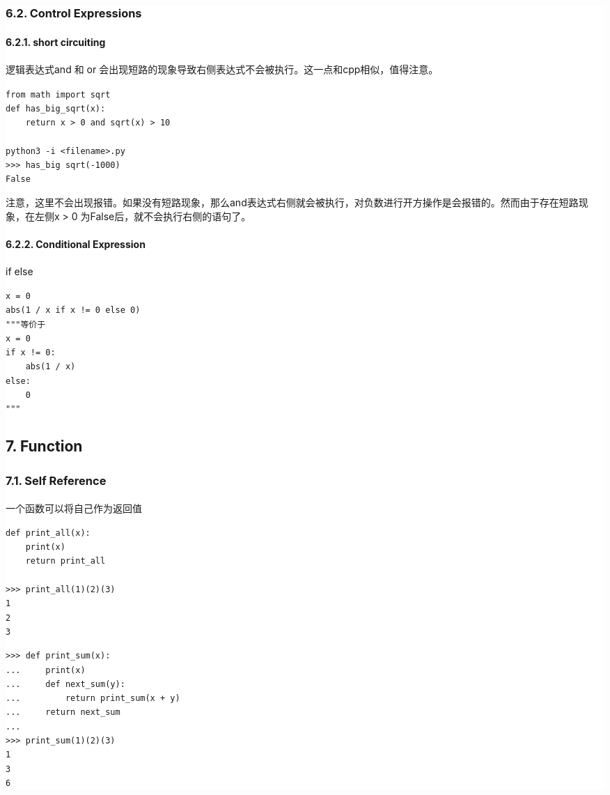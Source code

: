 ### 6.2. Control Expressions
#### 6.2.1. short circuiting
逻辑表达式and 和 or 会出现短路的现象导致右侧表达式不会被执行。这一点和cpp相似，值得注意。
```
from math import sqrt
def has_big_sqrt(x):
    return x > 0 and sqrt(x) > 10
    
python3 -i <filename>.py
>>> has_big sqrt(-1000)
False
```
注意，这里不会出现报错。如果没有短路现象，那么and表达式右侧就会被执行，对负数进行开方操作是会报错的。然而由于存在短路现象，在左侧x > 0 为False后，就不会执行右侧的语句了。

#### 6.2.2. Conditional Expression
<consequent> if <predicate> else <alternative>
```
x = 0
abs(1 / x if x != 0 else 0)
"""等价于
x = 0
if x != 0:
    abs(1 / x)
else:
    0
"""
```

## 7. Function

### 7.1. Self Reference
一个函数可以将自己作为返回值
```
def print_all(x):
    print(x)
    return print_all
    
>>> print_all(1)(2)(3)
1
2
3
```
```
>>> def print_sum(x):
...     print(x)
...     def next_sum(y):
...         return print_sum(x + y)
...     return next_sum
... 
>>> print_sum(1)(2)(3)
1
3
6
```
